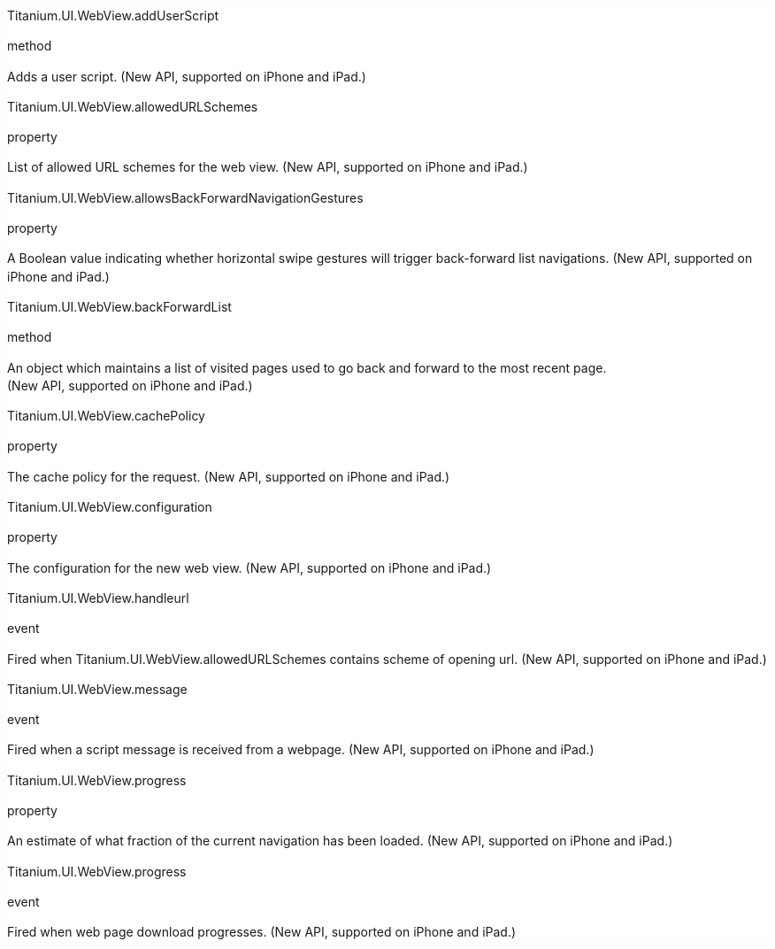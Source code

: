 Titanium.UI.WebView.addUserScript

method

Adds a user script. (New API, supported on iPhone and iPad.)

Titanium.UI.WebView.allowedURLSchemes

property

List of allowed URL schemes for the web view. (New API, supported on iPhone and iPad.)

Titanium.UI.WebView.allowsBackForwardNavigationGestures

property

A Boolean value indicating whether horizontal swipe gestures will trigger back-forward list navigations. (New API, supported on iPhone and iPad.)

Titanium.UI.WebView.backForwardList

method

An object which maintains a list of visited pages used to go back and forward to the most recent page.  
(New API, supported on iPhone and iPad.)

Titanium.UI.WebView.cachePolicy

property

The cache policy for the request. (New API, supported on iPhone and iPad.)

Titanium.UI.WebView.configuration

property

The configuration for the new web view. (New API, supported on iPhone and iPad.)

Titanium.UI.WebView.handleurl

event

Fired when Titanium.UI.WebView.allowedURLSchemes contains scheme of opening url. (New API, supported on iPhone and iPad.)

Titanium.UI.WebView.message

event

Fired when a script message is received from a webpage. (New API, supported on iPhone and iPad.)

Titanium.UI.WebView.progress

property

An estimate of what fraction of the current navigation has been loaded. (New API, supported on iPhone and iPad.)

Titanium.UI.WebView.progress

event

Fired when web page download progresses. (New API, supported on iPhone and iPad.)
